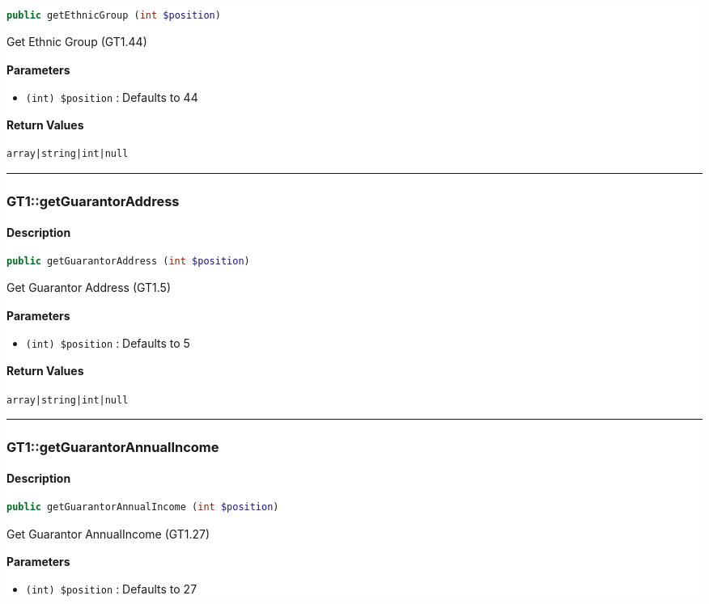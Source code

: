 ```php
public getEthnicGroup (int $position)
```

Get Ethnic Group (GT1.44) 

 

**Parameters**

* `(int) $position`
: Defaults to 44  

**Return Values**

`array|string|int|null`




<hr />


### GT1::getGuarantorAddress  

**Description**

```php
public getGuarantorAddress (int $position)
```

Get Guarantor Address (GT1.5) 

 

**Parameters**

* `(int) $position`
: Defaults to 5  

**Return Values**

`array|string|int|null`




<hr />


### GT1::getGuarantorAnnualIncome  

**Description**

```php
public getGuarantorAnnualIncome (int $position)
```

Get Guarantor AnnualIncome (GT1.27) 

 

**Parameters**

* `(int) $position`
: Defaults to 27  
